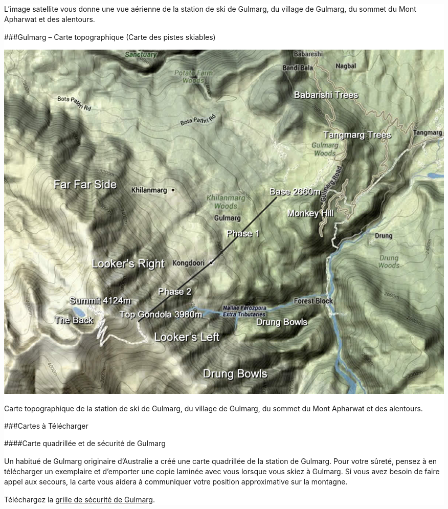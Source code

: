L’image satellite vous donne une vue aérienne de la station de ski de Gulmarg, du village de Gulmarg, du sommet du Mont Apharwat et des alentours.

###Gulmarg – Carte topographique (Carte des pistes skiables)

<div class="easyzoom easyzoom--overlay is-ready">
    <a href="/user/themes/skigulmarg/images/gulmarg-ski-trail-maps/topo-l.jpg">
        <img src="/user/themes/skigulmarg/images/gulmarg-ski-trail-maps/topo-l.jpg" alt="" width="100%">
    </a>
</div>

Carte topographique de la station de ski de Gulmarg, du village de Gulmarg, du sommet du Mont Apharwat et des alentours.

###Cartes à Télécharger

####Carte quadrillée et de sécurité de Gulmarg

Un habitué de Gulmarg originaire d’Australie a créé une carte quadrillée de la station de Gulmarg. Pour votre sûreté, pensez à en télécharger un exemplaire et d’emporter une copie laminée avec vous lorsque vous skiez à Gulmarg. Si vous avez besoin de faire appel aux secours, la carte vous aidera à communiquer votre position approximative sur la montagne.

Téléchargez la [grille de sécurité de Gulmarg](/user/themes/skigulmarg/downloads/gulmarg-grid.zip).
